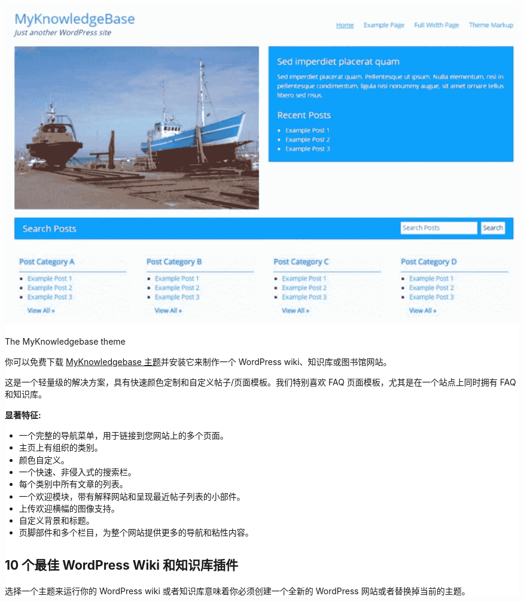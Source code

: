 ![The MyKnowledgebase theme](img/4c43485be010b98d7e10a8c01532b785.png)

The MyKnowledgebase theme



你可以免费下载 [MyKnowledgebase 主题](https://wordpress.org/themes/myknowledgebase/)并安装它来制作一个 WordPress wiki、知识库或图书馆网站。

这是一个轻量级的解决方案，具有快速颜色定制和自定义帖子/页面模板。我们特别喜欢 FAQ 页面模板，尤其是在一个站点上同时拥有 FAQ 和知识库。

**显著特征:**

*   一个完整的导航菜单，用于链接到您网站上的多个页面。
*   主页上有组织的类别。
*   颜色自定义。
*   一个快速、非侵入式的搜索栏。
*   每个类别中所有文章的列表。
*   一个欢迎模块，带有解释网站和呈现最近帖子列表的小部件。
*   上传欢迎横幅的图像支持。
*   自定义背景和标题。
*   页脚部件和多个栏目，为整个网站提供更多的导航和粘性内容。

## 10 个最佳 WordPress Wiki 和知识库插件

选择一个主题来运行你的 WordPress wiki 或者知识库意味着你必须创建一个全新的 WordPress 网站或者替换掉当前的主题。
